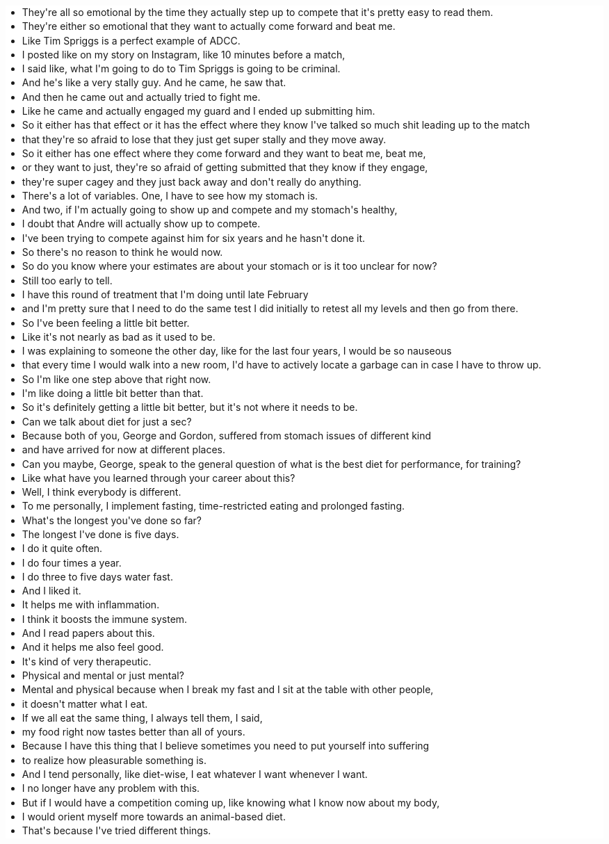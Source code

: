 *  They're all so emotional by the time they actually step up to compete that it's pretty easy to read them.
*  They're either so emotional that they want to actually come forward and beat me.
*  Like Tim Spriggs is a perfect example of ADCC.
*  I posted like on my story on Instagram, like 10 minutes before a match,
*  I said like, what I'm going to do to Tim Spriggs is going to be criminal.
*  And he's like a very stally guy. And he came, he saw that.
*  And then he came out and actually tried to fight me.
*  Like he came and actually engaged my guard and I ended up submitting him.
*  So it either has that effect or it has the effect where they know I've talked so much shit leading up to the match
*  that they're so afraid to lose that they just get super stally and they move away.
*  So it either has one effect where they come forward and they want to beat me, beat me,
*  or they want to just, they're so afraid of getting submitted that they know if they engage,
*  they're super cagey and they just back away and don't really do anything.
*  There's a lot of variables. One, I have to see how my stomach is.
*  And two, if I'm actually going to show up and compete and my stomach's healthy,
*  I doubt that Andre will actually show up to compete.
*  I've been trying to compete against him for six years and he hasn't done it.
*  So there's no reason to think he would now.
*  So do you know where your estimates are about your stomach or is it too unclear for now?
*  Still too early to tell.
*  I have this round of treatment that I'm doing until late February
*  and I'm pretty sure that I need to do the same test I did initially to retest all my levels and then go from there.
*  So I've been feeling a little bit better.
*  Like it's not nearly as bad as it used to be.
*  I was explaining to someone the other day, like for the last four years, I would be so nauseous
*  that every time I would walk into a new room, I'd have to actively locate a garbage can in case I have to throw up.
*  So I'm like one step above that right now.
*  I'm like doing a little bit better than that.
*  So it's definitely getting a little bit better, but it's not where it needs to be.
*  Can we talk about diet for just a sec?
*  Because both of you, George and Gordon, suffered from stomach issues of different kind
*  and have arrived for now at different places.
*  Can you maybe, George, speak to the general question of what is the best diet for performance, for training?
*  Like what have you learned through your career about this?
*  Well, I think everybody is different.
*  To me personally, I implement fasting, time-restricted eating and prolonged fasting.
*  What's the longest you've done so far?
*  The longest I've done is five days.
*  I do it quite often.
*  I do four times a year.
*  I do three to five days water fast.
*  And I liked it.
*  It helps me with inflammation.
*  I think it boosts the immune system.
*  And I read papers about this.
*  And it helps me also feel good.
*  It's kind of very therapeutic.
*  Physical and mental or just mental?
*  Mental and physical because when I break my fast and I sit at the table with other people,
*  it doesn't matter what I eat.
*  If we all eat the same thing, I always tell them, I said,
*  my food right now tastes better than all of yours.
*  Because I have this thing that I believe sometimes you need to put yourself into suffering
*  to realize how pleasurable something is.
*  And I tend personally, like diet-wise, I eat whatever I want whenever I want.
*  I no longer have any problem with this.
*  But if I would have a competition coming up, like knowing what I know now about my body,
*  I would orient myself more towards an animal-based diet.
*  That's because I've tried different things.